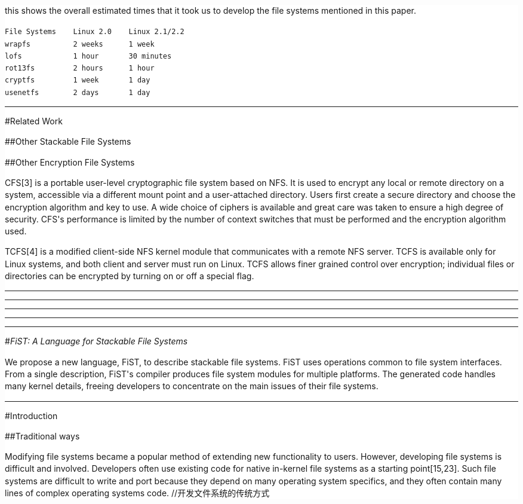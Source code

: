 this shows the overall estimated times that it took us to develop the file systems mentioned in this paper.

    File Systems    Linux 2.0    Linux 2.1/2.2            
    wrapfs          2 weeks      1 week            
    lofs            1 hour       30 minutes            
    rot13fs         2 hours      1 hour            
    cryptfs         1 week       1 day            
    usenetfs        2 days       1 day            

****

#Related Work

##Other Stackable File Systems

##Other Encryption File Systems

CFS[3] is a portable user-level cryptographic file system based on NFS. It is used to encrypt any local or remote directory on a system, accessible via a different mount point and a user-attached directory. Users first create a secure directory and choose the encryption algorithm and key to use. A wide choice of ciphers is available and great care was taken to ensure a high degree of security. CFS's performance is limited by the number of context switches that must be performed and the encryption algorithm used.

TCFS[4] is a modified client-side NFS kernel module that communicates with a remote NFS server. TCFS is available only for Linux systems, and both client and server must run on Linux. TCFS allows finer grained control over encryption; individual files or directories can be encrypted by turning on or off a special flag. 

----

****
****
****
****


#*FiST: A Language for Stackable File Systems*

We propose a new language, FiST, to describe stackable file systems. FiST uses operations common to file system interfaces. From a single description, FiST's compiler produces file system modules for multiple platforms. The generated code handles many kernel details, freeing developers to concentrate on the main issues of their file systems.  

****

#Introduction

##Traditional ways

Modifying file systems became a popular method of extending new functionality to users. However, developing file systems is difficult and involved. Developers often use existing code for native in-kernel file systems as a starting point[15,23]. Such file systems are difficult to write and port because they depend on many operating system specifics, and they often contain many lines of complex operating systems code.  //开发文件系统的传统方式
